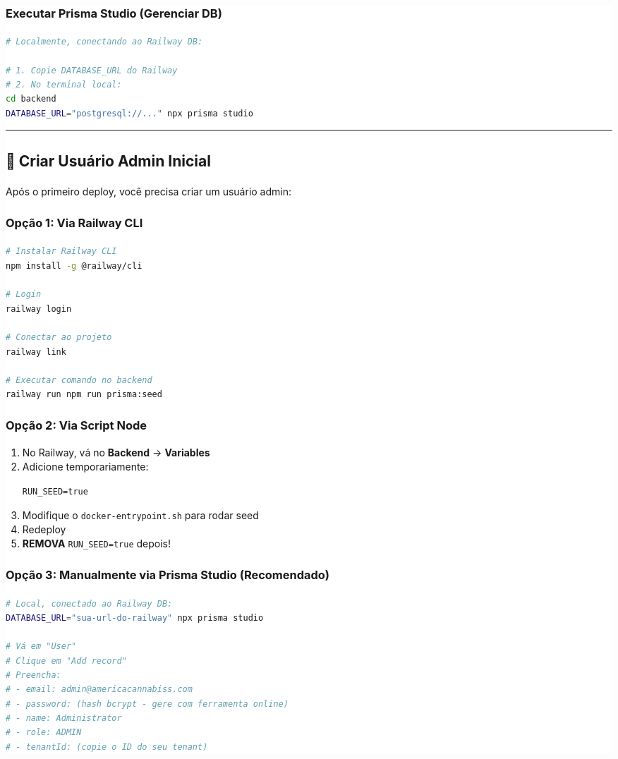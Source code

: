 ### Executar Prisma Studio (Gerenciar DB)

```bash
# Localmente, conectando ao Railway DB:

# 1. Copie DATABASE_URL do Railway
# 2. No terminal local:
cd backend
DATABASE_URL="postgresql://..." npx prisma studio
```

---

## 🔐 Criar Usuário Admin Inicial

Após o primeiro deploy, você precisa criar um usuário admin:

### Opção 1: Via Railway CLI

```bash
# Instalar Railway CLI
npm install -g @railway/cli

# Login
railway login

# Conectar ao projeto
railway link

# Executar comando no backend
railway run npm run prisma:seed
```

### Opção 2: Via Script Node

1. No Railway, vá no **Backend** → **Variables**
2. Adicione temporariamente:
   ```
   RUN_SEED=true
   ```
3. Modifique o `docker-entrypoint.sh` para rodar seed
4. Redeploy
5. **REMOVA** `RUN_SEED=true` depois!

### Opção 3: Manualmente via Prisma Studio (Recomendado)

```bash
# Local, conectado ao Railway DB:
DATABASE_URL="sua-url-do-railway" npx prisma studio

# Vá em "User"
# Clique em "Add record"
# Preencha:
# - email: admin@americacannabiss.com
# - password: (hash bcrypt - gere com ferramenta online)
# - name: Administrator
# - role: ADMIN
# - tenantId: (copie o ID do seu tenant)
```
